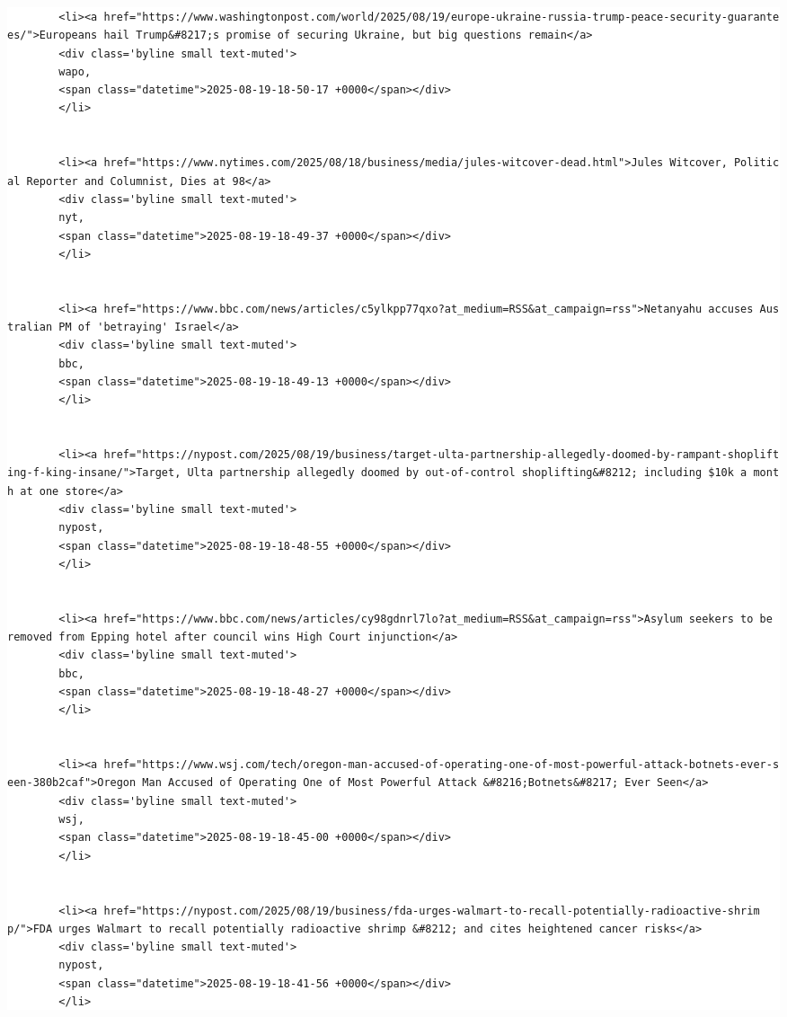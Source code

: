 
            <li><a href="https://www.washingtonpost.com/world/2025/08/19/europe-ukraine-russia-trump-peace-security-guarantees/">Europeans hail Trump&#8217;s promise of securing Ukraine, but big questions remain</a>
            <div class='byline small text-muted'>
            wapo, 
            <span class="datetime">2025-08-19-18-50-17 +0000</span></div>
            </li>
        

            <li><a href="https://www.nytimes.com/2025/08/18/business/media/jules-witcover-dead.html">Jules Witcover, Political Reporter and Columnist, Dies at 98</a>
            <div class='byline small text-muted'>
            nyt, 
            <span class="datetime">2025-08-19-18-49-37 +0000</span></div>
            </li>
        

            <li><a href="https://www.bbc.com/news/articles/c5ylkpp77qxo?at_medium=RSS&at_campaign=rss">Netanyahu accuses Australian PM of 'betraying' Israel</a>
            <div class='byline small text-muted'>
            bbc, 
            <span class="datetime">2025-08-19-18-49-13 +0000</span></div>
            </li>
        

            <li><a href="https://nypost.com/2025/08/19/business/target-ulta-partnership-allegedly-doomed-by-rampant-shoplifting-f-king-insane/">Target, Ulta partnership allegedly doomed by out-of-control shoplifting&#8212; including $10k a month at one store</a>
            <div class='byline small text-muted'>
            nypost, 
            <span class="datetime">2025-08-19-18-48-55 +0000</span></div>
            </li>
        

            <li><a href="https://www.bbc.com/news/articles/cy98gdnrl7lo?at_medium=RSS&at_campaign=rss">Asylum seekers to be removed from Epping hotel after council wins High Court injunction</a>
            <div class='byline small text-muted'>
            bbc, 
            <span class="datetime">2025-08-19-18-48-27 +0000</span></div>
            </li>
        

            <li><a href="https://www.wsj.com/tech/oregon-man-accused-of-operating-one-of-most-powerful-attack-botnets-ever-seen-380b2caf">Oregon Man Accused of Operating One of Most Powerful Attack &#8216;Botnets&#8217; Ever Seen</a>
            <div class='byline small text-muted'>
            wsj, 
            <span class="datetime">2025-08-19-18-45-00 +0000</span></div>
            </li>
        

            <li><a href="https://nypost.com/2025/08/19/business/fda-urges-walmart-to-recall-potentially-radioactive-shrimp/">FDA urges Walmart to recall potentially radioactive shrimp &#8212; and cites heightened cancer risks</a>
            <div class='byline small text-muted'>
            nypost, 
            <span class="datetime">2025-08-19-18-41-56 +0000</span></div>
            </li>
        